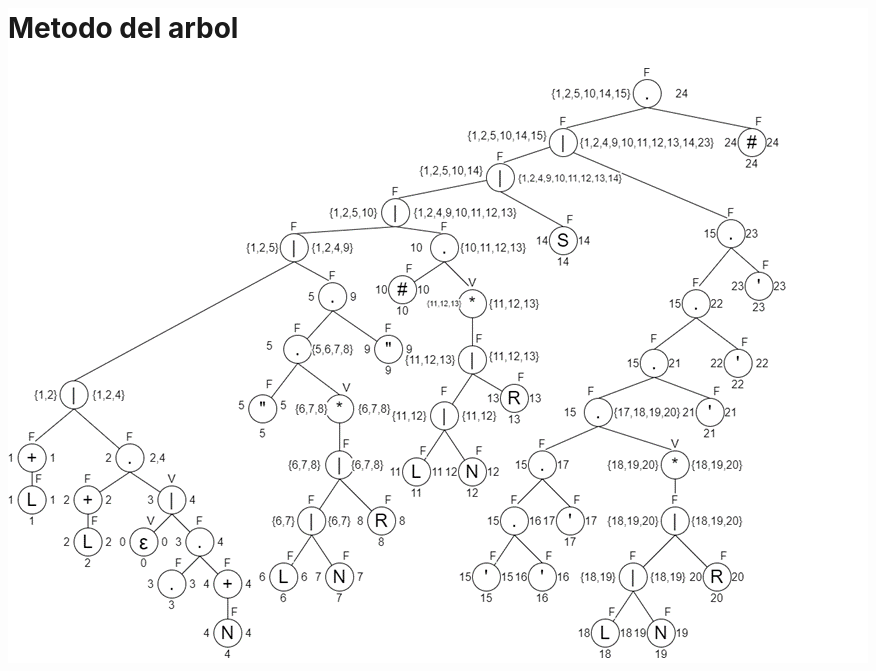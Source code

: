 # Metodo del arbol
![Expresión Regular](https://github.com/luisyoupi/LFP_Proyecto2_201801391/blob/main/metodoArbol.png)
